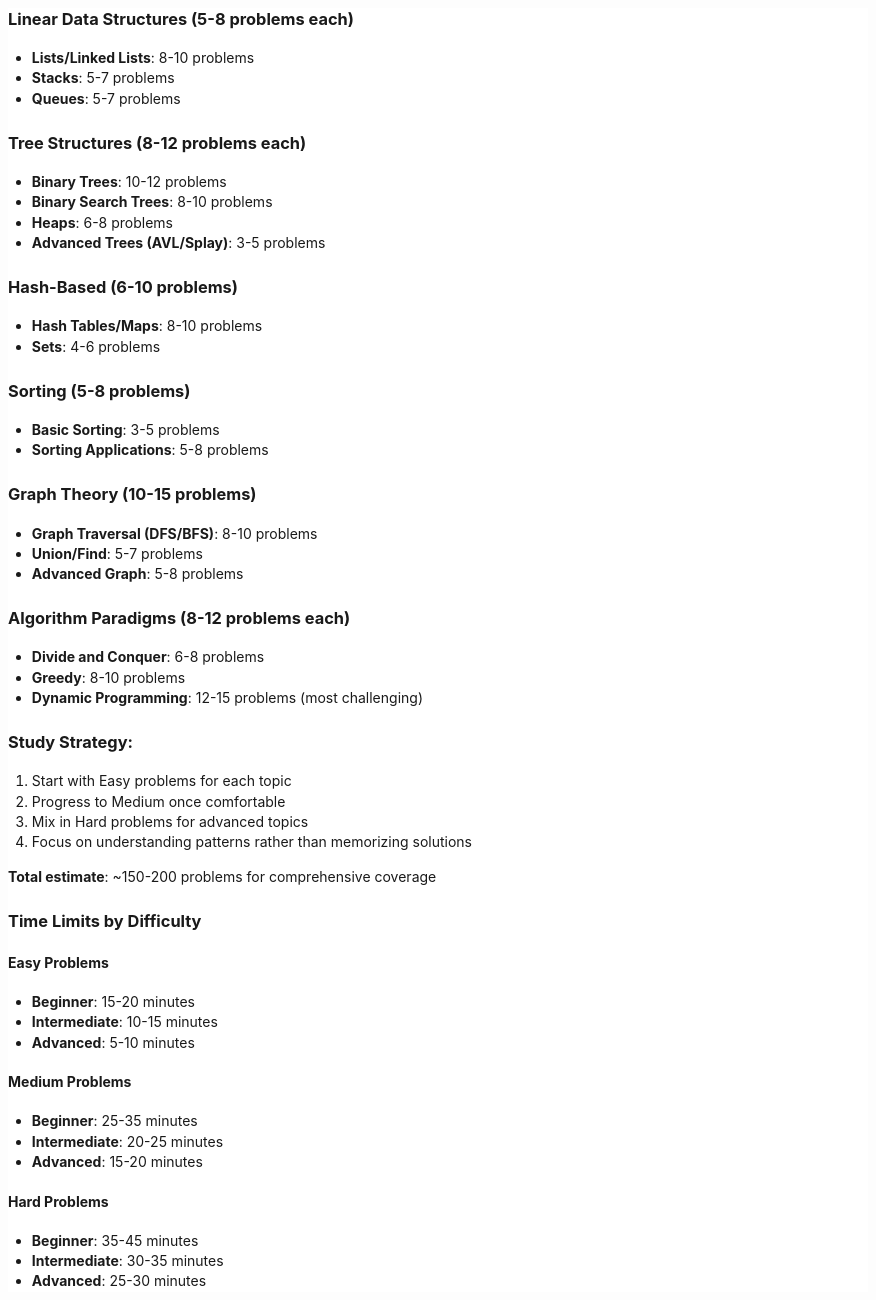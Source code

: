 ### **Linear Data Structures (5-8 problems each)**
- **Lists/Linked Lists**: 8-10 problems
- **Stacks**: 5-7 problems
- **Queues**: 5-7 problems

### **Tree Structures (8-12 problems each)**
- **Binary Trees**: 10-12 problems
- **Binary Search Trees**: 8-10 problems
- **Heaps**: 6-8 problems
- **Advanced Trees (AVL/Splay)**: 3-5 problems

### **Hash-Based (6-10 problems)**
- **Hash Tables/Maps**: 8-10 problems
- **Sets**: 4-6 problems

### **Sorting (5-8 problems)**
- **Basic Sorting**: 3-5 problems
- **Sorting Applications**: 5-8 problems

### **Graph Theory (10-15 problems)**
- **Graph Traversal (DFS/BFS)**: 8-10 problems
- **Union/Find**: 5-7 problems
- **Advanced Graph**: 5-8 problems

### **Algorithm Paradigms (8-12 problems each)**
- **Divide and Conquer**: 6-8 problems
- **Greedy**: 8-10 problems
- **Dynamic Programming**: 12-15 problems (most challenging)

### **Study Strategy:**
1. Start with Easy problems for each topic
2. Progress to Medium once comfortable
3. Mix in Hard problems for advanced topics
4. Focus on understanding patterns rather than memorizing solutions

**Total estimate**: ~150-200 problems for comprehensive coverage

### **Time Limits by Difficulty**

#### **Easy Problems**
- **Beginner**: 15-20 minutes
- **Intermediate**: 10-15 minutes
- **Advanced**: 5-10 minutes

#### **Medium Problems**
- **Beginner**: 25-35 minutes
- **Intermediate**: 20-25 minutes
- **Advanced**: 15-20 minutes

#### **Hard Problems**
- **Beginner**: 35-45 minutes
- **Intermediate**: 30-35 minutes
- **Advanced**: 25-30 minutes
